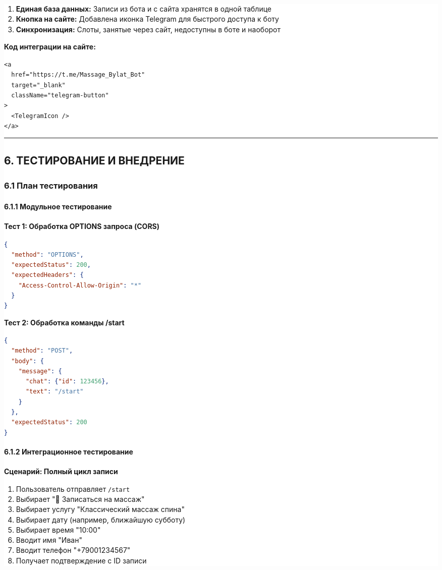 1. **Единая база данных:** Записи из бота и с сайта хранятся в одной таблице
2. **Кнопка на сайте:** Добавлена иконка Telegram для быстрого доступа к боту
3. **Синхронизация:** Слоты, занятые через сайт, недоступны в боте и наоборот

**Код интеграции на сайте:**
```tsx
<a 
  href="https://t.me/Massage_Bylat_Bot" 
  target="_blank" 
  className="telegram-button"
>
  <TelegramIcon />
</a>
```

---

## 6. ТЕСТИРОВАНИЕ И ВНЕДРЕНИЕ

### 6.1 План тестирования

#### 6.1.1 Модульное тестирование

**Тест 1: Обработка OPTIONS запроса (CORS)**
```json
{
  "method": "OPTIONS",
  "expectedStatus": 200,
  "expectedHeaders": {
    "Access-Control-Allow-Origin": "*"
  }
}
```

**Тест 2: Обработка команды /start**
```json
{
  "method": "POST",
  "body": {
    "message": {
      "chat": {"id": 123456},
      "text": "/start"
    }
  },
  "expectedStatus": 200
}
```

#### 6.1.2 Интеграционное тестирование

**Сценарий: Полный цикл записи**
1. Пользователь отправляет `/start`
2. Выбирает "📅 Записаться на массаж"
3. Выбирает услугу "Классический массаж спина"
4. Выбирает дату (например, ближайшую субботу)
5. Выбирает время "10:00"
6. Вводит имя "Иван"
7. Вводит телефон "+79001234567"
8. Получает подтверждение с ID записи
